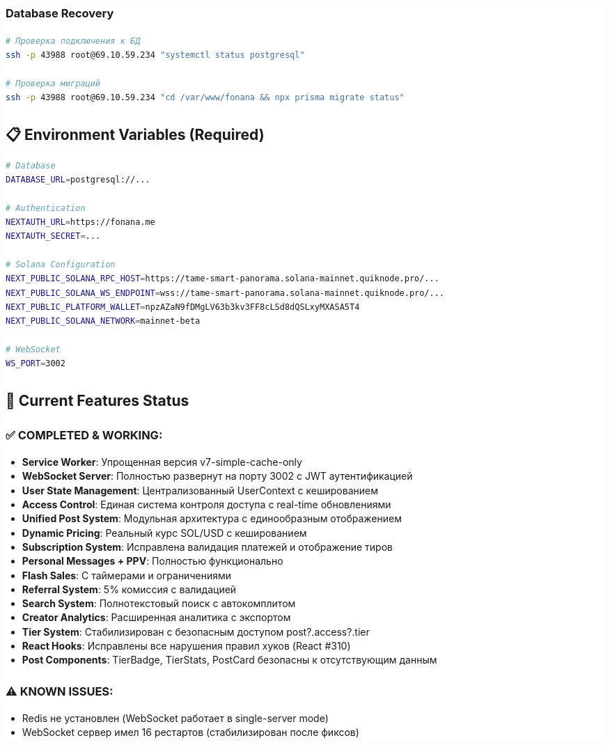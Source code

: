 ### Database Recovery
```bash
# Проверка подключения к БД
ssh -p 43988 root@69.10.59.234 "systemctl status postgresql"

# Проверка миграций
ssh -p 43988 root@69.10.59.234 "cd /var/www/fonana && npx prisma migrate status"
```

## 📋 Environment Variables (Required)
```bash
# Database
DATABASE_URL=postgresql://...

# Authentication
NEXTAUTH_URL=https://fonana.me
NEXTAUTH_SECRET=...

# Solana Configuration
NEXT_PUBLIC_SOLANA_RPC_HOST=https://tame-smart-panorama.solana-mainnet.quiknode.pro/...
NEXT_PUBLIC_SOLANA_WS_ENDPOINT=wss://tame-smart-panorama.solana-mainnet.quiknode.pro/...
NEXT_PUBLIC_PLATFORM_WALLET=npzAZaN9fDMgLV63b3kv3FF8cLSd8dQSLxyMXASA5T4
NEXT_PUBLIC_SOLANA_NETWORK=mainnet-beta

# WebSocket
WS_PORT=3002
```

## 🎯 Current Features Status

### ✅ COMPLETED & WORKING:
- **Service Worker**: Упрощенная версия v7-simple-cache-only
- **WebSocket Server**: Полностью развернут на порту 3002 с JWT аутентификацией
- **User State Management**: Централизованный UserContext с кешированием
- **Access Control**: Единая система контроля доступа с real-time обновлениями
- **Unified Post System**: Модульная архитектура с единообразным отображением
- **Dynamic Pricing**: Реальный курс SOL/USD с кешированием
- **Subscription System**: Исправлена валидация платежей и отображение тиров
- **Personal Messages + PPV**: Полностью функционально
- **Flash Sales**: С таймерами и ограничениями
- **Referral System**: 5% комиссия с валидацией
- **Search System**: Полнотекстовый поиск с автокомплитом
- **Creator Analytics**: Расширенная аналитика с экспортом
- **Tier System**: Стабилизирован с безопасным доступом post?.access?.tier
- **React Hooks**: Исправлены все нарушения правил хуков (React #310)
- **Post Components**: TierBadge, TierStats, PostCard безопасны к отсутствующим данным

### ⚠️ KNOWN ISSUES:
- Redis не установлен (WebSocket работает в single-server mode)
- WebSocket сервер имел 16 рестартов (стабилизирован после фиксов)
